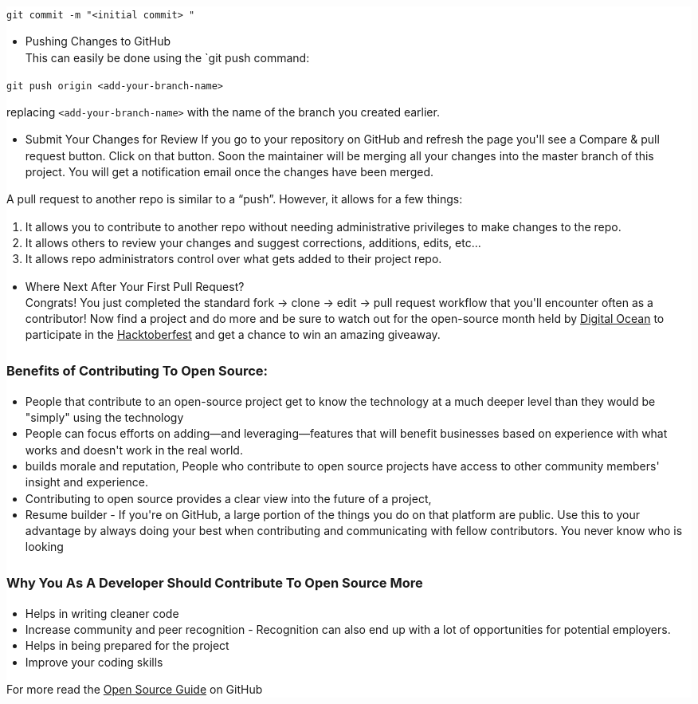 ```
git commit -m "<initial commit> "
``` 
- Pushing Changes to GitHub  
This can easily be done using the `git push command:
```
git push origin <add-your-branch-name>
``` 
replacing `<add-your-branch-name>` with the name of the branch you created earlier.
- Submit Your Changes for Review
If you go to your repository on GitHub and refresh the page you'll see a Compare & pull request button. Click on that button.
Soon the maintainer will be merging all your changes into the master branch of this project. You will get a notification email once the changes have been merged.   

A pull request to another repo is similar to a “push”. However, it allows for a few things:
1. It allows you to contribute to another repo without needing administrative privileges to make changes to the repo.
1. It allows others to review your changes and suggest corrections, additions, edits, etc...
1. It allows repo administrators control over what gets added to their project repo.
 

- Where Next After Your First Pull Request?  
Congrats! You just completed the standard fork -> clone -> edit -> pull request workflow that you'll encounter often as a contributor! Now find a project and do more and be sure to watch out for the open-source month held by [Digital Ocean](https://www.digitalocean.com/) to participate in the [Hacktoberfest](https://hacktoberfest.digitalocean.com/)  and get a chance to win an amazing giveaway.

### Benefits of Contributing To Open Source:

- People that contribute to an open-source project get to know the technology at a much deeper level than they would be "simply" using the technology
- People can focus efforts on adding—and leveraging—features that will benefit businesses based on experience with what works and doesn't work in the real world.
- builds morale and reputation,
People who contribute to open source projects have access to other community members' insight and experience.
- Contributing to open source provides a clear view into the future of a project, 
- Resume builder - If you're on GitHub, a large portion of the things you do on that platform are public. Use this to your advantage by always doing your best when contributing and communicating with fellow contributors. You never know who is looking 

### Why You As A Developer Should Contribute To Open Source More
- Helps in writing cleaner code
- Increase community and peer recognition - Recognition can also end up with a lot of opportunities for potential employers.
- Helps in being prepared for the project
- Improve your coding skills

 
For more read the [Open Source Guide](https://github.com/github/opensource.guide/tree/8dad3dcca0bea99835202629ff227b0eb690d7e0) on GitHub
